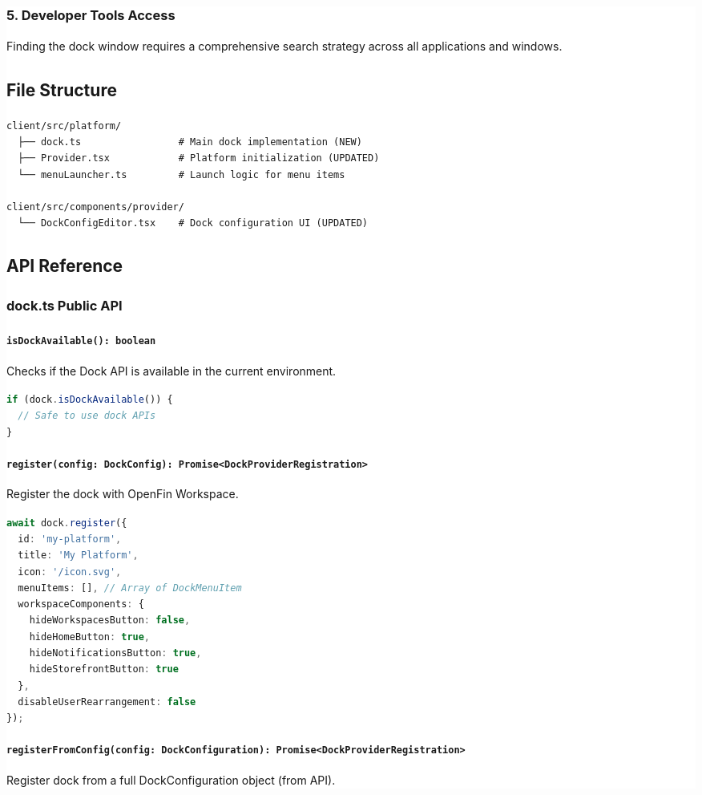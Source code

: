### 5. Developer Tools Access
Finding the dock window requires a comprehensive search strategy across all applications and windows.

## File Structure

```
client/src/platform/
  ├── dock.ts                 # Main dock implementation (NEW)
  ├── Provider.tsx            # Platform initialization (UPDATED)
  └── menuLauncher.ts         # Launch logic for menu items

client/src/components/provider/
  └── DockConfigEditor.tsx    # Dock configuration UI (UPDATED)
```

## API Reference

### dock.ts Public API

#### `isDockAvailable(): boolean`
Checks if the Dock API is available in the current environment.

```typescript
if (dock.isDockAvailable()) {
  // Safe to use dock APIs
}
```

#### `register(config: DockConfig): Promise<DockProviderRegistration>`
Register the dock with OpenFin Workspace.

```typescript
await dock.register({
  id: 'my-platform',
  title: 'My Platform',
  icon: '/icon.svg',
  menuItems: [], // Array of DockMenuItem
  workspaceComponents: {
    hideWorkspacesButton: false,
    hideHomeButton: true,
    hideNotificationsButton: true,
    hideStorefrontButton: true
  },
  disableUserRearrangement: false
});
```

#### `registerFromConfig(config: DockConfiguration): Promise<DockProviderRegistration>`
Register dock from a full DockConfiguration object (from API).
